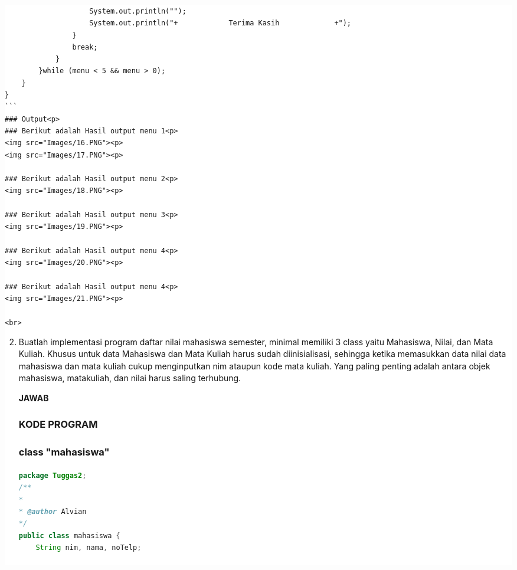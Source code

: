                         System.out.println("");
                        System.out.println("+            Terima Kasih             +");
                    }
                    break;
                }
            }while (menu < 5 && menu > 0);
        }
    }
    ```
    ### Output<p>
    ### Berikut adalah Hasil output menu 1<p>
    <img src="Images/16.PNG"><p>
    <img src="Images/17.PNG"><p>

    ### Berikut adalah Hasil output menu 2<p>
    <img src="Images/18.PNG"><p>

    ### Berikut adalah Hasil output menu 3<p>
    <img src="Images/19.PNG"><p>

    ### Berikut adalah Hasil output menu 4<p>
    <img src="Images/20.PNG"><p>

    ### Berikut adalah Hasil output menu 4<p>
    <img src="Images/21.PNG"><p>

    <br>

2. Buatlah implementasi program daftar nilai mahasiswa semester, minimal memiliki 3 class yaitu Mahasiswa, Nilai, dan Mata Kuliah. Khusus untuk data Mahasiswa dan Mata Kuliah harus sudah diinisialisasi, sehingga ketika memasukkan data nilai data mahasiswa dan mata kuliah cukup menginputkan nim ataupun kode mata kuliah. Yang paling penting adalah antara objek mahasiswa, matakuliah, dan nilai harus saling terhubung.<p>

     **JAWAB**<p>
    ### KODE PROGRAM<p>
    ### class "mahasiswa"
    ```java
    package Tuggas2;
    /**
    *
    * @author Alvian
    */
    public class mahasiswa {
        String nim, nama, noTelp;
        